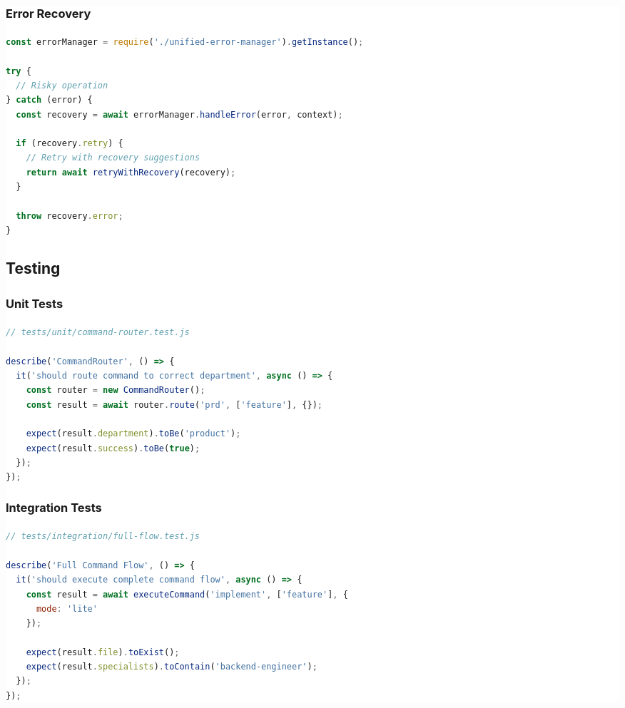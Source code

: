 ### Error Recovery

```javascript
const errorManager = require('./unified-error-manager').getInstance();

try {
  // Risky operation
} catch (error) {
  const recovery = await errorManager.handleError(error, context);
  
  if (recovery.retry) {
    // Retry with recovery suggestions
    return await retryWithRecovery(recovery);
  }
  
  throw recovery.error;
}
```

## Testing

### Unit Tests

```javascript
// tests/unit/command-router.test.js

describe('CommandRouter', () => {
  it('should route command to correct department', async () => {
    const router = new CommandRouter();
    const result = await router.route('prd', ['feature'], {});
    
    expect(result.department).toBe('product');
    expect(result.success).toBe(true);
  });
});
```

### Integration Tests

```javascript
// tests/integration/full-flow.test.js

describe('Full Command Flow', () => {
  it('should execute complete command flow', async () => {
    const result = await executeCommand('implement', ['feature'], {
      mode: 'lite'
    });
    
    expect(result.file).toExist();
    expect(result.specialists).toContain('backend-engineer');
  });
});
```
